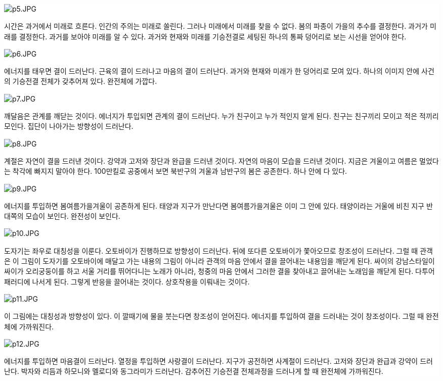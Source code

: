 

 
<img alt="p5.JPG" src="files/attach/images/198/605/281/p5.JPG" width="700" height="517" /> 

 시간은 과거에서 미래로 흐른다. 인간의 주의는 미래로 쏠린다. 그러나 미래에서 미래를 찾을 수 없다. 봄의 파종이 가을의 추수를 결정한다. 과거가 미래를 결정한다. 과거를 보아야 미래를 알 수 있다. 과거와 현재와 미래를 기승전결로 세팅된 하나의 통짜 덩어리로 보는 시선을 얻어야 한다. 



 
<img alt="p6.JPG" src="files/attach/images/198/605/281/p6.JPG" width="600" height="786" /> 

 에너지를 태우면 결이 드러난다. 근육의 결이 드러나고 마음의 결이 드러난다. 과거와 현재와 미래가 한 덩어리로 모여 있다. 하나의 이미지 안에 사건의 기승전결 전체가 갖추어져 있다. 완전체에 가깝다. 



 
<img alt="p7.JPG" src="files/attach/images/198/605/281/p7.JPG" width="500" height="527" /> 

 깨달음은 관계를 깨닫는 것이다. 에너지가 투입되면 관계의 결이 드러난다. 누가 친구이고 누가 적인지 알게 된다. 친구는 친구끼리 모이고 적은 적끼리 모인다. 집단이 나아가는 방향성이 드러난다. 



 
<img alt="p8.JPG" src="files/attach/images/198/605/281/p8.JPG" width="460" height="484" /> 

 계절은 자연이 결을 드러낸 것이다. 강약과 고저와 장단과 완급을 드러낸 것이다. 자연의 마음이 모습을 드러낸 것이다. 지금은 겨울이고 여름은 멀었다는 착각에 빠지지 말아야 한다. 100만킬로 공중에서 보면 북반구의 겨울과 남반구의 봄은 공존한다. 하나 안에 다 있다. 



 
<img alt="p9.JPG" src="files/attach/images/198/605/281/p9.JPG" width="1024" height="617" /> 

 에너지를 투입하면 봄여름가을겨울이 공존하게 된다. 태양과 지구가 만난다면 봄여름가을겨울은 이미 그 안에 있다. 태양이라는 거울에 비친 지구 반대쪽의 모습이 보인다. 완전성이 보인다. 



 
<img alt="p10.JPG" src="files/attach/images/198/605/281/p10.JPG" width="700" height="501" /> 

 도자기는 좌우로 대칭성을 이룬다. 오토바이가 진행하므로 방향성이 드러난다. 뒤에 또다른 오토바이가 쫓아오므로 창조성이 드러난다. 그럴 때 관객은 이 그림이 도자기를 오토바이에 매달고 가는 내용의 그림이 아니라 관객의 마음 안에서 결을 끌어내는 내용임을 깨닫게 된다. 싸이의 강남스타일이 싸이가 오리궁둥이를 하고 서울 거리를 뛰어다니는 노래가 아니라, 청중의 마음 안에서 그러한 결을 찾아내고 끌어내는 노래임을 깨닫게 된다. 다투어 패러디에 나서게 된다. 그렇게 반응을 끌어내는 것이다. 상호작용을 이뤄내는 것이다. 



 
<img alt="p11.JPG" src="files/attach/images/198/605/281/p11.JPG" width="484" height="503" /> 

 이 그림에는 대칭성과 방향성이 있다. 이 깔때기에 물을 붓는다면 창조성이 얻어진다. 에너지를 투입하여 결을 드러내는 것이 창조성이다. 그럴 때 완전체에 가까워진다. 



 
<img alt="p12.JPG" src="files/attach/images/198/605/281/p12.JPG" width="700" height="496" /> 

 에너지를 투입하면 마음결이 드러난다. 열정을 투입하면 사랑결이 드러난다. 지구가 공전하면 사계절이 드러난다. 고저와 장단과 완급과 강약이 드러난다. 박자와 리듬과 하모니와 멜로디와 동그라미가 드러난다. 감추어진 기승전결 전체과정을 드러나게 할 때 완전체에 가까워진다. 
